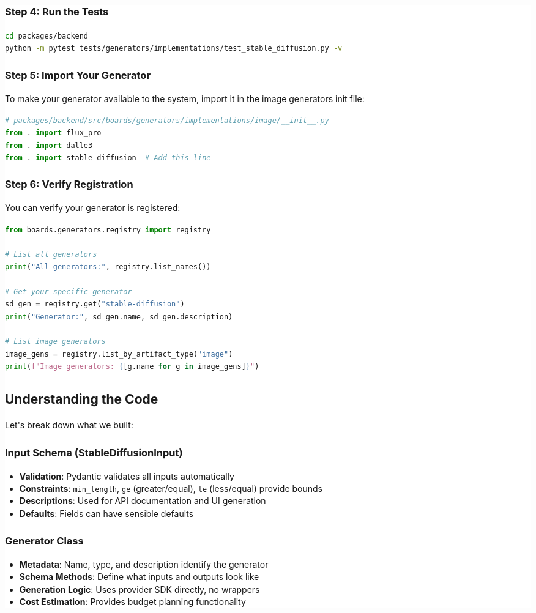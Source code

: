 ### Step 4: Run the Tests

```bash
cd packages/backend
python -m pytest tests/generators/implementations/test_stable_diffusion.py -v
```

### Step 5: Import Your Generator

To make your generator available to the system, import it in the image generators init file:

```python
# packages/backend/src/boards/generators/implementations/image/__init__.py
from . import flux_pro
from . import dalle3
from . import stable_diffusion  # Add this line
```

### Step 6: Verify Registration

You can verify your generator is registered:

```python
from boards.generators.registry import registry

# List all generators
print("All generators:", registry.list_names())

# Get your specific generator
sd_gen = registry.get("stable-diffusion")
print("Generator:", sd_gen.name, sd_gen.description)

# List image generators
image_gens = registry.list_by_artifact_type("image")
print(f"Image generators: {[g.name for g in image_gens]}")
```

## Understanding the Code

Let's break down what we built:

### Input Schema (StableDiffusionInput)
- **Validation**: Pydantic validates all inputs automatically
- **Constraints**: `min_length`, `ge` (greater/equal), `le` (less/equal) provide bounds
- **Descriptions**: Used for API documentation and UI generation
- **Defaults**: Fields can have sensible defaults

### Generator Class
- **Metadata**: Name, type, and description identify the generator
- **Schema Methods**: Define what inputs and outputs look like
- **Generation Logic**: Uses provider SDK directly, no wrappers
- **Cost Estimation**: Provides budget planning functionality

